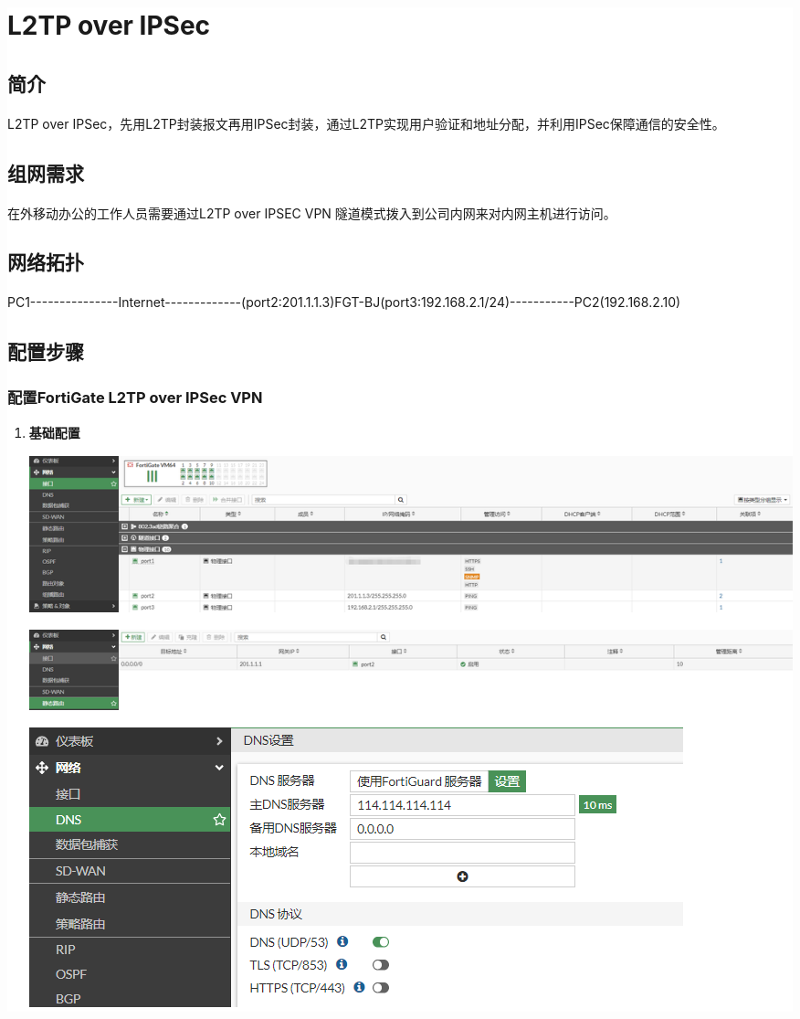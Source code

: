 # L2TP over IPSec

## 简介

L2TP over IPSec，先用L2TP封装报文再用IPSec封装，通过L2TP实现用户验证和地址分配，并利用IPSec保障通信的安全性。

## **组网需求**

在外移动办公的工作人员需要通过L2TP over IPSEC VPN 隧道模式拨入到公司内网来对内网主机进行访问。

## 网络拓扑

PC1---------------Internet-------------(port2:201.1.1.3)FGT-BJ(port3:192.168.2.1/24)-----------PC2(192.168.2.10)

## 配置步骤

### 配置FortiGate L2TP over IPSec VPN

1. **基础配置**

   ![image-20221217214927216](../../images/image-20221217214927216.png)

   ![image-20221217214946341](../../images/image-20221217214946341.png)

   ![image-20221217215007689](../../images/image-20221217215007689.png)
